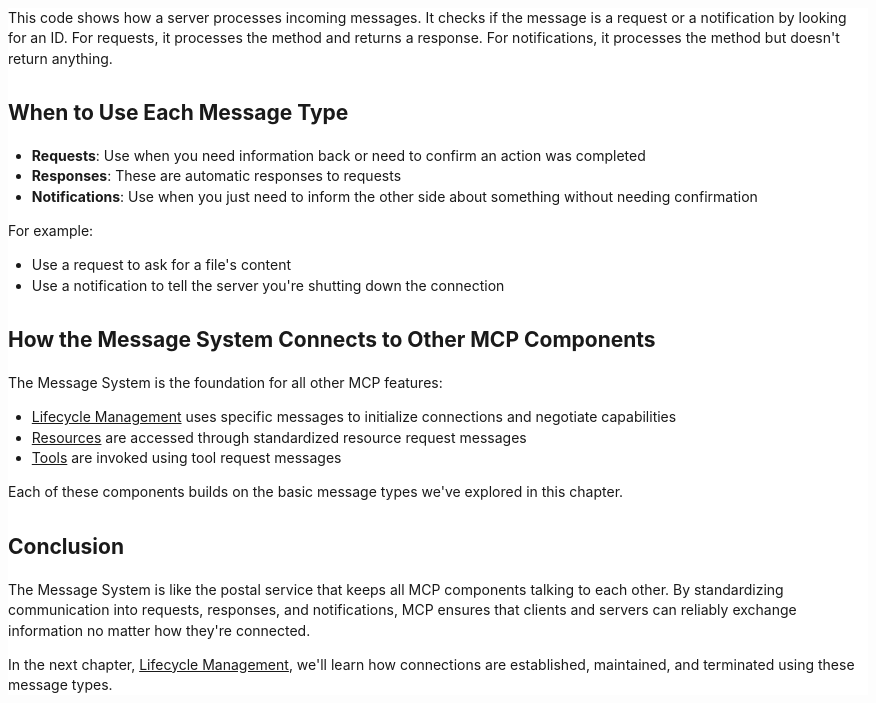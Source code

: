 ```typescript
```

This code shows how a server processes incoming messages. It checks if the message is a request or a notification by looking for an ID. For requests, it processes the method and returns a response. For notifications, it processes the method but doesn't return anything.

## When to Use Each Message Type

- **Requests**: Use when you need information back or need to confirm an action was completed
- **Responses**: These are automatic responses to requests
- **Notifications**: Use when you just need to inform the other side about something without needing confirmation

For example:
- Use a request to ask for a file's content
- Use a notification to tell the server you're shutting down the connection

## How the Message System Connects to Other MCP Components

The Message System is the foundation for all other MCP features:

- [Lifecycle Management](03_lifecycle_management_.md) uses specific messages to initialize connections and negotiate capabilities
- [Resources](05_resources_.md) are accessed through standardized resource request messages
- [Tools](06_tools_.md) are invoked using tool request messages

Each of these components builds on the basic message types we've explored in this chapter.

## Conclusion

The Message System is like the postal service that keeps all MCP components talking to each other. By standardizing communication into requests, responses, and notifications, MCP ensures that clients and servers can reliably exchange information no matter how they're connected.

In the next chapter, [Lifecycle Management](03_lifecycle_management_.md), we'll learn how connections are established, maintained, and terminated using these message types.

